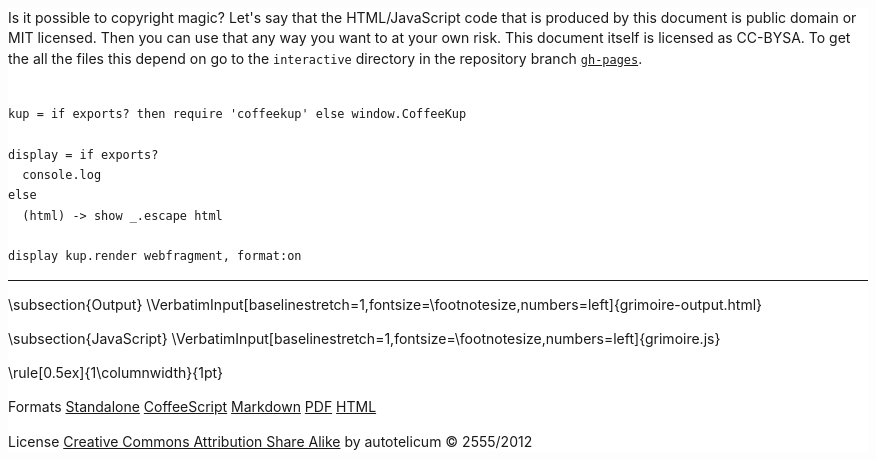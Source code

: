 Is it possible to copyright magic? Let's say that the HTML/JavaScript code that is produced by this document is public domain or MIT licensed. Then you can use that any way you want to at your own risk. This document itself is licensed as CC-BYSA. To get the all the files this depend on go to the `interactive` directory in the repository branch [`gh-pages`](https://github.com/autotelicum/Smooth-CoffeeScript/tree/gh-pages/interactive). 

~~~~ {.coffeescript}

kup = if exports? then require 'coffeekup' else window.CoffeeKup

display = if exports?
  console.log
else
  (html) -> show _.escape html

display kup.render webfragment, format:on

~~~~

-----------------------------------------------------------------------------

\subsection{Output}
\VerbatimInput[baselinestretch=1,fontsize=\footnotesize,numbers=left]{grimoire-output.html}

\subsection{JavaScript}
\VerbatimInput[baselinestretch=1,fontsize=\footnotesize,numbers=left]{grimoire.js}

\rule[0.5ex]{1\columnwidth}{1pt}

Formats [Standalone](http://autotelicum.github.com/Smooth-CoffeeScript/interactive/grimoire-output.html)	[CoffeeScript](http://autotelicum.github.com/Smooth-CoffeeScript/interactive/grimoire.coffee)	[Markdown](http://autotelicum.github.com/Smooth-CoffeeScript/interactive/grimoire.md) [PDF](http://autotelicum.github.com/Smooth-CoffeeScript/interactive/grimoire.pdf) [HTML](http://autotelicum.github.com/Smooth-CoffeeScript/interactive/grimoire.html)

License [Creative Commons Attribution Share Alike](http://creativecommons.org/licenses/by-sa/3.0/)
by autotelicum © 2555/2012


[^1]: MathML is at this time not rendered in the two consumer browsers, Microsoft Internet Explorer and Google Chrome. I have tried MathJax but that resulted in Opera displaying garbage instead of equations. I found that it was unacceptable that Opera which does show W3C standard MathML get degraded, just because Google and Microsoft have chosen not to implement the standard. Of course in a commercial project the decision would likely be the other way round because of Opera's tiny market share compared with IE and Chrome. MathML renders fine in Firefox, Opera, and Safari on OS X & iOS.